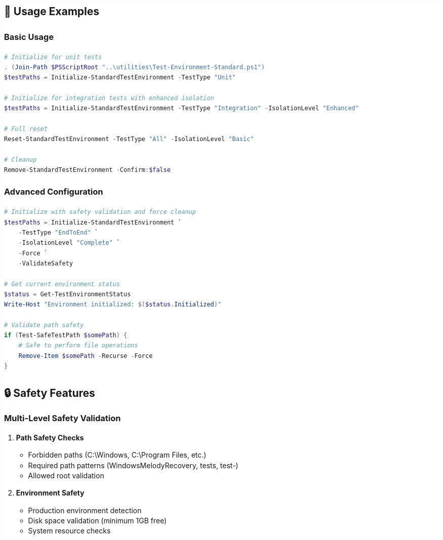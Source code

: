 ## 🚀 Usage Examples

### Basic Usage

```powershell
# Initialize for unit tests
. (Join-Path $PSScriptRoot "..\utilities\Test-Environment-Standard.ps1")
$testPaths = Initialize-StandardTestEnvironment -TestType "Unit"

# Initialize for integration tests with enhanced isolation
$testPaths = Initialize-StandardTestEnvironment -TestType "Integration" -IsolationLevel "Enhanced"

# Full reset
Reset-StandardTestEnvironment -TestType "All" -IsolationLevel "Basic"

# Cleanup
Remove-StandardTestEnvironment -Confirm:$false
```

### Advanced Configuration

```powershell
# Initialize with safety validation and force cleanup
$testPaths = Initialize-StandardTestEnvironment `
    -TestType "EndToEnd" `
    -IsolationLevel "Complete" `
    -Force `
    -ValidateSafety

# Get current environment status
$status = Get-TestEnvironmentStatus
Write-Host "Environment initialized: $($status.Initialized)"

# Validate path safety
if (Test-SafeTestPath $somePath) {
    # Safe to perform file operations
    Remove-Item $somePath -Recurse -Force
}
```

## 🔒 Safety Features

### Multi-Level Safety Validation

1. **Path Safety Checks**
   - Forbidden paths (C:\Windows, C:\Program Files, etc.)
   - Required path patterns (WindowsMelodyRecovery, tests, test-)
   - Allowed root validation

2. **Environment Safety**
   - Production environment detection
   - Disk space validation (minimum 1GB free)
   - System resource checks
